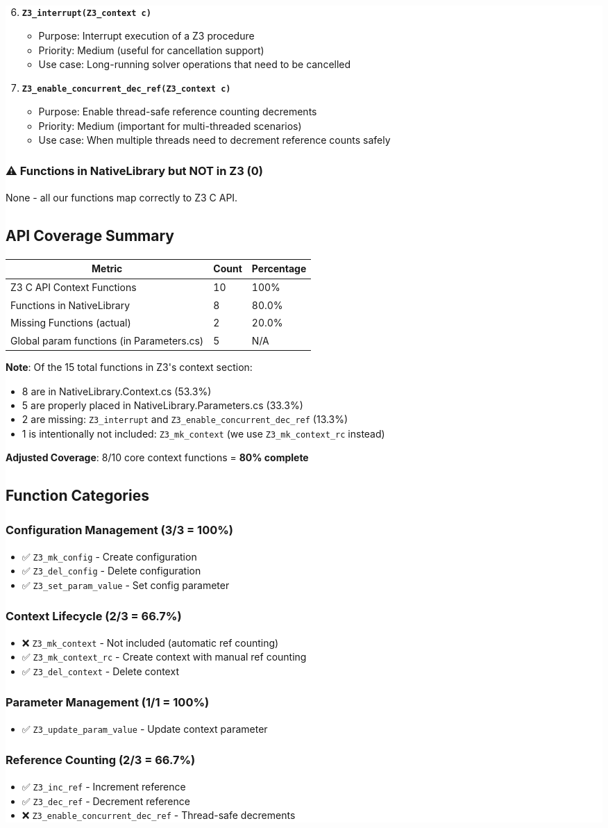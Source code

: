 6. **`Z3_interrupt(Z3_context c)`**
   - Purpose: Interrupt execution of a Z3 procedure
   - Priority: Medium (useful for cancellation support)
   - Use case: Long-running solver operations that need to be cancelled

7. **`Z3_enable_concurrent_dec_ref(Z3_context c)`**
   - Purpose: Enable thread-safe reference counting decrements
   - Priority: Medium (important for multi-threaded scenarios)
   - Use case: When multiple threads need to decrement reference counts safely

### ⚠️ Functions in NativeLibrary but NOT in Z3 (0)

None - all our functions map correctly to Z3 C API.

## API Coverage Summary

| Metric | Count | Percentage |
|--------|-------|------------|
| Z3 C API Context Functions | 10 | 100% |
| Functions in NativeLibrary | 8 | 80.0% |
| Missing Functions (actual) | 2 | 20.0% |
| Global param functions (in Parameters.cs) | 5 | N/A |

**Note**: Of the 15 total functions in Z3's context section:
- 8 are in NativeLibrary.Context.cs (53.3%)
- 5 are properly placed in NativeLibrary.Parameters.cs (33.3%)
- 2 are missing: `Z3_interrupt` and `Z3_enable_concurrent_dec_ref` (13.3%)
- 1 is intentionally not included: `Z3_mk_context` (we use `Z3_mk_context_rc` instead)

**Adjusted Coverage**: 8/10 core context functions = **80% complete**

## Function Categories

### Configuration Management (3/3 = 100%)
- ✅ `Z3_mk_config` - Create configuration
- ✅ `Z3_del_config` - Delete configuration
- ✅ `Z3_set_param_value` - Set config parameter

### Context Lifecycle (2/3 = 66.7%)
- ❌ `Z3_mk_context` - Not included (automatic ref counting)
- ✅ `Z3_mk_context_rc` - Create context with manual ref counting
- ✅ `Z3_del_context` - Delete context

### Parameter Management (1/1 = 100%)
- ✅ `Z3_update_param_value` - Update context parameter

### Reference Counting (2/3 = 66.7%)
- ✅ `Z3_inc_ref` - Increment reference
- ✅ `Z3_dec_ref` - Decrement reference
- ❌ `Z3_enable_concurrent_dec_ref` - Thread-safe decrements
